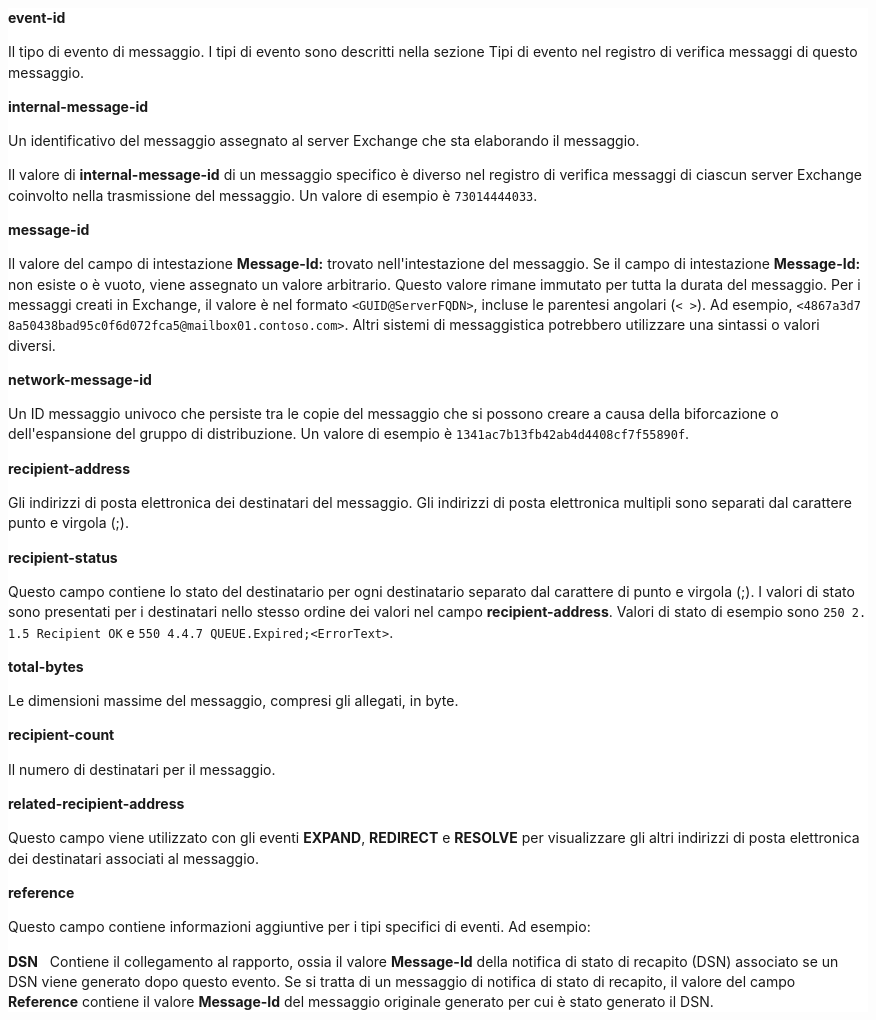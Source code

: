 <tr class="odd">
<td><p><strong>event-id</strong></p></td>
<td><p>Il tipo di evento di messaggio. I tipi di evento sono descritti nella sezione Tipi di evento nel registro di verifica messaggi di questo messaggio.</p></td>
</tr>
<tr class="even">
<td><p><strong>internal-message-id</strong></p></td>
<td><p>Un identificativo del messaggio assegnato al server Exchange che sta elaborando il messaggio.</p>
<p>Il valore di <strong>internal-message-id</strong> di un messaggio specifico è diverso nel registro di verifica messaggi di ciascun server Exchange coinvolto nella trasmissione del messaggio. Un valore di esempio è <code>73014444033</code>.</p></td>
</tr>
<tr class="odd">
<td><p><strong>message-id</strong></p></td>
<td><p>Il valore del campo di intestazione <strong>Message-Id:</strong> trovato nell'intestazione del messaggio. Se il campo di intestazione <strong>Message-Id:</strong> non esiste o è vuoto, viene assegnato un valore arbitrario. Questo valore rimane immutato per tutta la durata del messaggio. Per i messaggi creati in Exchange, il valore è nel formato <code>&lt;GUID@ServerFQDN&gt;</code>, incluse le parentesi angolari (<code>&lt; &gt;</code>). Ad esempio, <code>&lt;4867a3d78a50438bad95c0f6d072fca5@mailbox01.contoso.com&gt;</code>. Altri sistemi di messaggistica potrebbero utilizzare una sintassi o valori diversi.</p></td>
</tr>
<tr class="even">
<td><p><strong>network-message-id</strong></p></td>
<td><p>Un ID messaggio univoco che persiste tra le copie del messaggio che si possono creare a causa della biforcazione o dell'espansione del gruppo di distribuzione. Un valore di esempio è <code>1341ac7b13fb42ab4d4408cf7f55890f</code>.</p></td>
</tr>
<tr class="odd">
<td><p><strong>recipient-address</strong></p></td>
<td><p>Gli indirizzi di posta elettronica dei destinatari del messaggio. Gli indirizzi di posta elettronica multipli sono separati dal carattere punto e virgola (;).</p></td>
</tr>
<tr class="even">
<td><p><strong>recipient-status</strong></p></td>
<td><p>Questo campo contiene lo stato del destinatario per ogni destinatario separato dal carattere di punto e virgola (;). I valori di stato sono presentati per i destinatari nello stesso ordine dei valori nel campo <strong>recipient-address</strong>. Valori di stato di esempio sono <code>250 2.1.5 Recipient OK</code> e <code>550 4.4.7 QUEUE.Expired;&lt;ErrorText&gt;</code>.</p></td>
</tr>
<tr class="odd">
<td><p><strong>total-bytes</strong></p></td>
<td><p>Le dimensioni massime del messaggio, compresi gli allegati, in byte.</p></td>
</tr>
<tr class="even">
<td><p><strong>recipient-count</strong></p></td>
<td><p>Il numero di destinatari per il messaggio.</p></td>
</tr>
<tr class="odd">
<td><p><strong>related-recipient-address</strong></p></td>
<td><p>Questo campo viene utilizzato con gli eventi <strong>EXPAND</strong>, <strong>REDIRECT</strong> e <strong>RESOLVE</strong> per visualizzare gli altri indirizzi di posta elettronica dei destinatari associati al messaggio.</p></td>
</tr>
<tr class="even">
<td><p><strong>reference</strong></p></td>
<td><p>Questo campo contiene informazioni aggiuntive per i tipi specifici di eventi. Ad esempio:</p>
<p><strong>DSN</strong>   Contiene il collegamento al rapporto, ossia il valore <strong>Message-Id</strong> della notifica di stato di recapito (DSN) associato se un DSN viene generato dopo questo evento. Se si tratta di un messaggio di notifica di stato di recapito, il valore del campo <strong>Reference</strong> contiene il valore <strong>Message-Id</strong> del messaggio originale generato per cui è stato generato il DSN.</p>